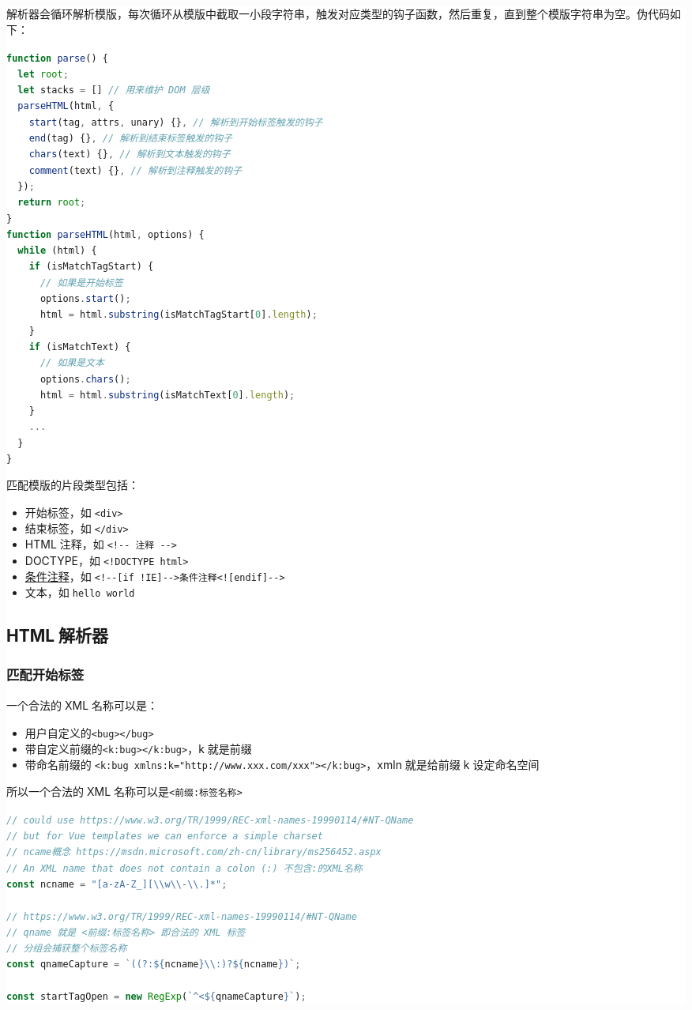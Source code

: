 解析器会循环解析模版，每次循环从模版中截取一小段字符串，触发对应类型的钩子函数，然后重复，直到整个模版字符串为空。伪代码如下：

```js
function parse() {
  let root;
  let stacks = [] // 用来维护 DOM 层级
  parseHTML(html, {
    start(tag, attrs, unary) {}, // 解析到开始标签触发的钩子
    end(tag) {}, // 解析到结束标签触发的钩子
    chars(text) {}, // 解析到文本触发的钩子
    comment(text) {}, // 解析到注释触发的钩子
  });
  return root;
}
function parseHTML(html, options) {
  while (html) {
    if (isMatchTagStart) {
      // 如果是开始标签
      options.start();
      html = html.substring(isMatchTagStart[0].length);
    }
    if (isMatchText) {
      // 如果是文本
      options.chars();
      html = html.substring(isMatchText[0].length);
    }
    ...
  }
}
```

匹配模版的片段类型包括：

- 开始标签，如 `<div>`
- 结束标签，如 `</div>`
- HTML 注释，如 `<!-- 注释 -->`
- DOCTYPE，如 `<!DOCTYPE html>`
- [条件注释](http://www.divcss5.com/html/h436.shtml)，如 `<!--[if !IE]-->条件注释<![endif]-->`
- 文本，如 `hello world`

## HTML 解析器

### 匹配开始标签

一个合法的 XML 名称可以是：

- 用户自定义的`<bug></bug>`
- 带自定义前缀的`<k:bug></k:bug>`，k 就是前缀
- 带命名前缀的 `<k:bug xmlns:k="http://www.xxx.com/xxx"></k:bug>`，xmln 就是给前缀 k 设定命名空间

所以一个合法的 XML 名称可以是`<前缀:标签名称>`

```js
// could use https://www.w3.org/TR/1999/REC-xml-names-19990114/#NT-QName
// but for Vue templates we can enforce a simple charset
// ncame概念 https://msdn.microsoft.com/zh-cn/library/ms256452.aspx
// An XML name that does not contain a colon (:) 不包含:的XML名称
const ncname = "[a-zA-Z_][\\w\\-\\.]*";

// https://www.w3.org/TR/1999/REC-xml-names-19990114/#NT-QName
// qname 就是 <前缀:标签名称> 即合法的 XML 标签
// 分组会捕获整个标签名称
const qnameCapture = `((?:${ncname}\\:)?${ncname})`;

const startTagOpen = new RegExp(`^<${qnameCapture}`);

```